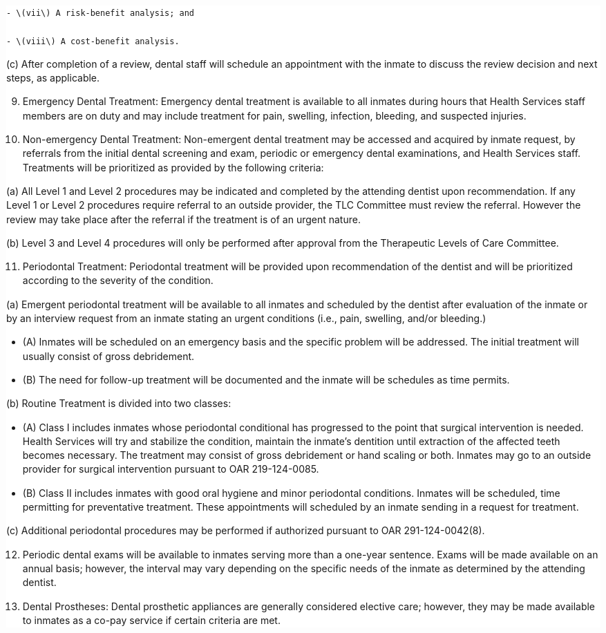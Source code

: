     - \(vii\) A risk-benefit analysis; and

    - \(viii\) A cost-benefit analysis.

  \(c\) After completion of a review, dental staff will schedule an appointment with the inmate to discuss the review decision and next steps, as applicable.

9. Emergency Dental Treatment: Emergency dental treatment is available to all inmates during hours that Health Services staff members are on duty and may include treatment for pain, swelling, infection, bleeding, and suspected injuries.

10. Non-emergency Dental Treatment: Non-emergent dental treatment may be accessed and acquired by inmate request, by referrals from the initial dental screening and exam, periodic or emergency dental examinations, and Health Services staff. Treatments will be prioritized as provided by the following criteria:

  \(a\) All Level 1 and Level 2 procedures may be indicated and completed by the attending dentist upon recommendation. If any Level 1 or Level 2 procedures require referral to an outside provider, the TLC Committee must review the referral. However the review may take place after the referral if the treatment is of an urgent nature.

  \(b\) Level 3 and Level 4 procedures will only be performed after approval from the Therapeutic Levels of Care Committee.

11. Periodontal Treatment: Periodontal treatment will be provided upon recommendation of the dentist and will be prioritized according to the severity of the condition.

  \(a\) Emergent periodontal treatment will be available to all inmates and scheduled by the dentist after evaluation of the inmate or by an interview request from an inmate stating an urgent conditions (i.e., pain, swelling, and/or bleeding.)

  - \(A\) Inmates will be scheduled on an emergency basis and the specific problem will be addressed. The initial treatment will usually consist of gross debridement.

  - \(B\) The need for follow-up treatment will be documented and the inmate will be schedules as time permits.

  \(b\) Routine Treatment is divided into two classes:

  - \(A\) Class I includes inmates whose periodontal conditional has progressed to the point that surgical intervention is needed. Health Services will try and stabilize the condition, maintain the inmate’s dentition until extraction of the affected teeth becomes necessary. The treatment may consist of gross debridement or hand scaling or both. Inmates may go to an outside provider for surgical intervention pursuant to OAR 219-124-0085.

  - \(B\) Class II includes inmates with good oral hygiene and minor periodontal conditions. Inmates will be scheduled, time permitting for preventative treatment. These appointments will scheduled by an inmate sending in a request for treatment.

  \(c\) Additional periodontal procedures may be performed if authorized pursuant to OAR 291-124-0042(8).

12. Periodic dental exams will be available to inmates serving more than a one-year sentence. Exams will be made available on an annual basis; however, the interval may vary depending on the specific needs of the inmate as determined by the attending dentist.

13. Dental Prostheses: Dental prosthetic appliances are generally considered elective care; however, they may be made available to inmates as a co-pay service if certain criteria are met.
